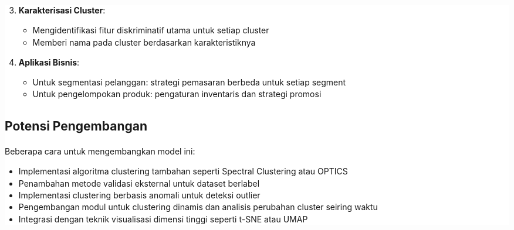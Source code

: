 3. **Karakterisasi Cluster**:
   - Mengidentifikasi fitur diskriminatif utama untuk setiap cluster
   - Memberi nama pada cluster berdasarkan karakteristiknya

4. **Aplikasi Bisnis**:
   - Untuk segmentasi pelanggan: strategi pemasaran berbeda untuk setiap segment
   - Untuk pengelompokan produk: pengaturan inventaris dan strategi promosi

## Potensi Pengembangan
Beberapa cara untuk mengembangkan model ini:
- Implementasi algoritma clustering tambahan seperti Spectral Clustering atau OPTICS
- Penambahan metode validasi eksternal untuk dataset berlabel
- Implementasi clustering berbasis anomali untuk deteksi outlier
- Pengembangan modul untuk clustering dinamis dan analisis perubahan cluster seiring waktu
- Integrasi dengan teknik visualisasi dimensi tinggi seperti t-SNE atau UMAP
